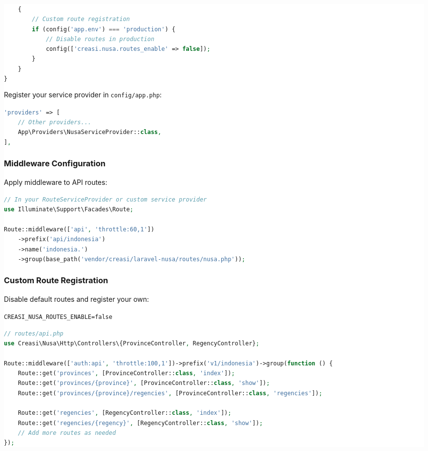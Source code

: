 ```php
    {
        // Custom route registration
        if (config('app.env') === 'production') {
            // Disable routes in production
            config(['creasi.nusa.routes_enable' => false]);
        }
    }
}
```

Register your service provider in `config/app.php`:

```php
'providers' => [
    // Other providers...
    App\Providers\NusaServiceProvider::class,
],
```

### Middleware Configuration

Apply middleware to API routes:

```php
// In your RouteServiceProvider or custom service provider
use Illuminate\Support\Facades\Route;

Route::middleware(['api', 'throttle:60,1'])
    ->prefix('api/indonesia')
    ->name('indonesia.')
    ->group(base_path('vendor/creasi/laravel-nusa/routes/nusa.php'));
```

### Custom Route Registration

Disable default routes and register your own:

```dotenv
CREASI_NUSA_ROUTES_ENABLE=false
```

```php
// routes/api.php
use Creasi\Nusa\Http\Controllers\{ProvinceController, RegencyController};

Route::middleware(['auth:api', 'throttle:100,1'])->prefix('v1/indonesia')->group(function () {
    Route::get('provinces', [ProvinceController::class, 'index']);
    Route::get('provinces/{province}', [ProvinceController::class, 'show']);
    Route::get('provinces/{province}/regencies', [ProvinceController::class, 'regencies']);
    
    Route::get('regencies', [RegencyController::class, 'index']);
    Route::get('regencies/{regency}', [RegencyController::class, 'show']);
    // Add more routes as needed
});
```
